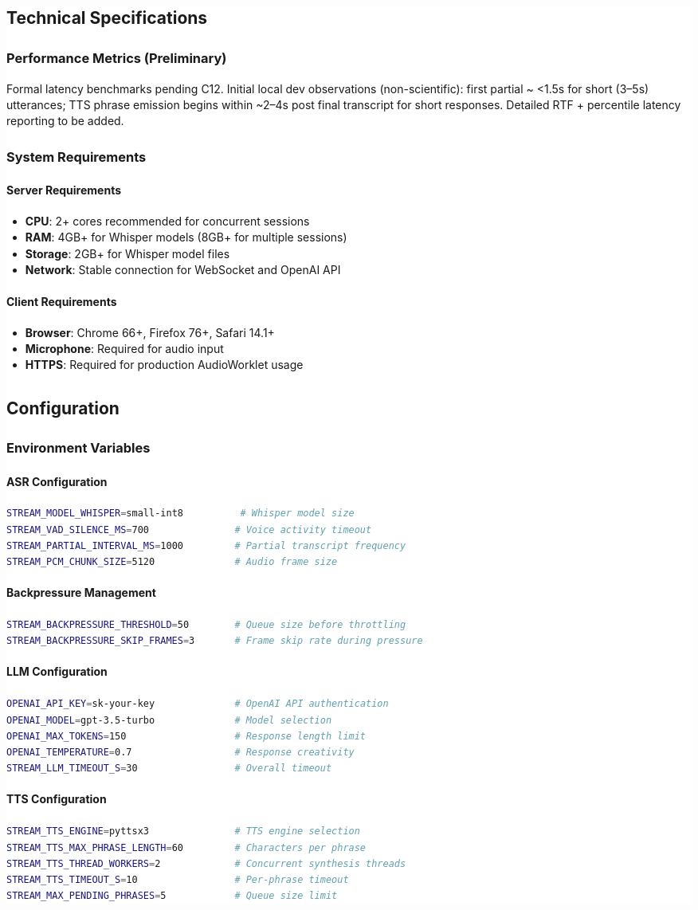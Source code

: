 ## Technical Specifications

### Performance Metrics (Preliminary)
Formal latency benchmarks pending C12. Initial local dev observations (non-scientific): first partial ~ <1.5s for short (3–5s) utterances; TTS phrase emission begins within ~2–4s post final transcript for short responses. Detailed RTF + percentile latency reporting to be added.

### System Requirements

#### Server Requirements
- **CPU**: 2+ cores recommended for concurrent sessions
- **RAM**: 4GB+ for Whisper models (8GB+ for multiple sessions)
- **Storage**: 2GB+ for Whisper model files
- **Network**: Stable connection for WebSocket and OpenAI API

#### Client Requirements
- **Browser**: Chrome 66+, Firefox 76+, Safari 14.1+
- **Microphone**: Required for audio input
- **HTTPS**: Required for production AudioWorklet usage

## Configuration

### Environment Variables

#### ASR Configuration
```bash
STREAM_MODEL_WHISPER=small-int8          # Whisper model size
STREAM_VAD_SILENCE_MS=700               # Voice activity timeout
STREAM_PARTIAL_INTERVAL_MS=1000         # Partial transcript frequency
STREAM_PCM_CHUNK_SIZE=5120              # Audio frame size
```

#### Backpressure Management
```bash
STREAM_BACKPRESSURE_THRESHOLD=50        # Queue size before throttling
STREAM_BACKPRESSURE_SKIP_FRAMES=3       # Frame skip rate during pressure
```

#### LLM Configuration
```bash
OPENAI_API_KEY=sk-your-key              # OpenAI API authentication
OPENAI_MODEL=gpt-3.5-turbo              # Model selection
OPENAI_MAX_TOKENS=150                   # Response length limit
OPENAI_TEMPERATURE=0.7                  # Response creativity
STREAM_LLM_TIMEOUT_S=30                 # Overall timeout
```

#### TTS Configuration
```bash
STREAM_TTS_ENGINE=pyttsx3               # TTS engine selection
STREAM_TTS_MAX_PHRASE_LENGTH=60         # Characters per phrase
STREAM_TTS_THREAD_WORKERS=2             # Concurrent synthesis threads
STREAM_TTS_TIMEOUT_S=10                 # Per-phrase timeout
STREAM_MAX_PENDING_PHRASES=5            # Queue size limit
```
